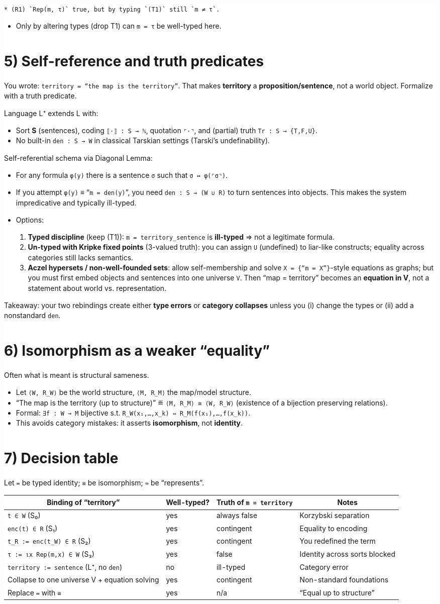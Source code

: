     * (R1) `Rep(m, τ)` true, but by typing `(T1)` still `m ≠ τ`.
* Only by altering types (drop T1) can `m = τ` be well-typed here.

# 5) Self-reference and truth predicates

You wrote: `territory = “the map is the territory”`. That makes **territory** a **proposition/sentence**, not a world object. Formalize with a truth predicate.

Language L⁺ extends L with:

* Sort **S** (sentences), coding `⟦·⟧ : S → ℕ`, quotation `⌜·⌝`, and (partial) truth `Tr : S → {T,F,U}`.
* No built-in `den : S → W` in classical Tarskian settings (Tarski’s undefinability).

Self-referential schema via Diagonal Lemma:

* For any formula `φ(y)` there is a sentence `σ` such that `σ ↔ φ(⌜σ⌝)`.
* If you attempt `φ(y)` ≡ “`m = den(y)`”, you need `den : S → (W ∪ R)` to turn sentences into objects. This makes the system impredicative and typically ill-typed.
* Options:

  1. **Typed discipline** (keep (T1)): `m = territory_sentence` is **ill-typed** ⇒ not a legitimate formula.
  2. **Un-typed with Kripke fixed points** (3-valued truth): you can assign `U` (undefined) to liar-like constructs; equality across categories still lacks semantics.
  3. **Aczel hypersets / non-well-founded sets**: allow self-membership and solve `X = {“m = X”}`-style equations as graphs; but you must first embed objects and sentences into one universe `V`. Then “map = territory” becomes an **equation in V**, not a statement about world vs. representation.

Takeaway: your two rebindings create either **type errors** or **category collapses** unless you (i) change the types or (ii) add a nonstandard `den`.

# 6) Isomorphism as a weaker “equality”

Often what is meant is structural sameness.

* Let `⟨W, R_W⟩` be the world structure, `⟨M, R_M⟩` the map/model structure.
* “The map is the territory (up to structure)” ≝ `⟨M, R_M⟩ ≅ ⟨W, R_W⟩` (existence of a bijection preserving relations).
* Formal: `∃f : W → M` bijective s.t. `R_W(x₁,…,x_k) ⇔ R_M(f(x₁),…,f(x_k))`.
* This avoids category mistakes: it asserts **isomorphism**, not **identity**.

# 7) Decision table

Let `=` be typed identity; `≅` be isomorphism; `≈` be “represents”.

| Binding of “territory”                        | Well-typed? | Truth of `m = territory` | Notes                         |
| --------------------------------------------- | ----------- | ------------------------ | ----------------------------- |
| `t ∈ W` (S₀)                                  | yes         | always false             | Korzybski separation          |
| `enc(t) ∈ R` (S₁)                             | yes         | contingent               | Equality to encoding          |
| `t_R := enc(t_W) ∈ R` (S₂)                    | yes         | contingent               | You redefined the term        |
| `τ := ιx Rep(m,x) ∈ W` (S₃)                   | yes         | false                    | Identity across sorts blocked |
| `territory := sentence` (L⁺, no `den`)        | no          | ill-typed                | Category error                |
| Collapse to one universe V + equation solving | yes         | contingent               | Non-standard foundations      |
| Replace `=` with `≅`                          | yes         | n/a                      | “Equal up to structure”       |
